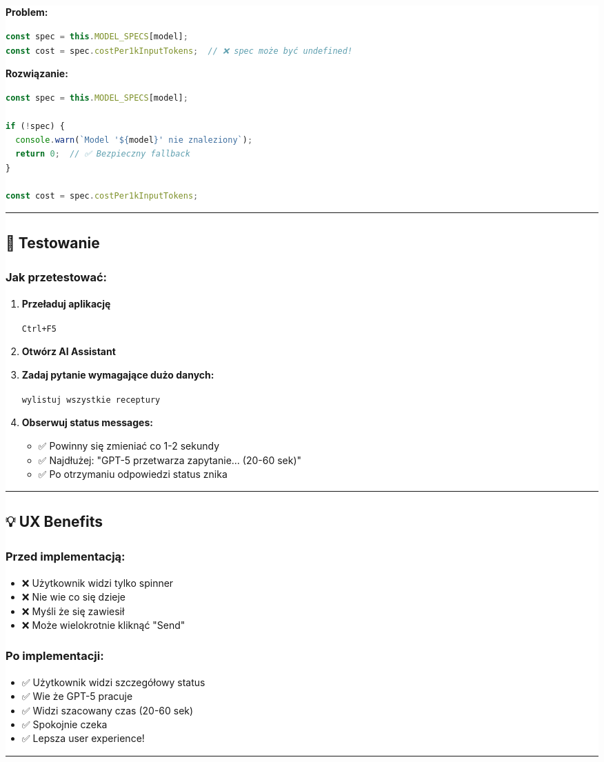 **Problem:**
```javascript
const spec = this.MODEL_SPECS[model];
const cost = spec.costPer1kInputTokens;  // ❌ spec może być undefined!
```

**Rozwiązanie:**
```javascript
const spec = this.MODEL_SPECS[model];

if (!spec) {
  console.warn(`Model '${model}' nie znaleziony`);
  return 0;  // ✅ Bezpieczny fallback
}

const cost = spec.costPer1kInputTokens;
```

---

## 🧪 Testowanie

### Jak przetestować:

1. **Przeładuj aplikację**
   ```
   Ctrl+F5
   ```

2. **Otwórz AI Assistant**

3. **Zadaj pytanie wymagające dużo danych:**
   ```
   wylistuj wszystkie receptury
   ```

4. **Obserwuj status messages:**
   - ✅ Powinny się zmieniać co 1-2 sekundy
   - ✅ Najdłużej: "GPT-5 przetwarza zapytanie... (20-60 sek)"
   - ✅ Po otrzymaniu odpowiedzi status znika

---

## 💡 UX Benefits

### Przed implementacją:
- ❌ Użytkownik widzi tylko spinner
- ❌ Nie wie co się dzieje
- ❌ Myśli że się zawiesił
- ❌ Może wielokrotnie kliknąć "Send"

### Po implementacji:
- ✅ Użytkownik widzi szczegółowy status
- ✅ Wie że GPT-5 pracuje
- ✅ Widzi szacowany czas (20-60 sek)
- ✅ Spokojnie czeka
- ✅ Lepsza user experience!

---